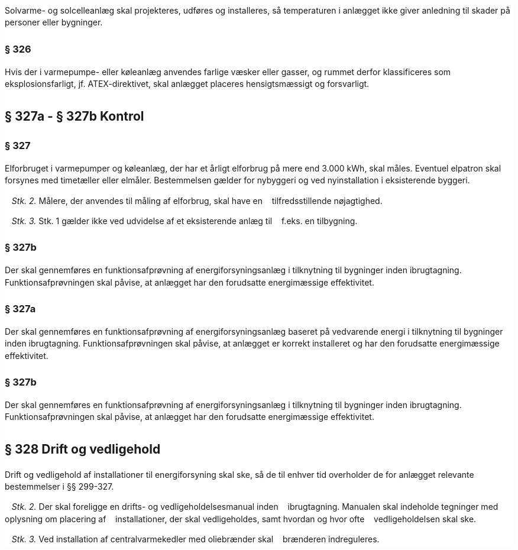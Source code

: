 Solvarme- og solcelleanlæg skal projekteres, udføres og installeres, så
temperaturen i anlægget ikke giver anledning til skader på personer eller
bygninger.

### § 326

Hvis der i varmepumpe- eller køleanlæg anvendes farlige væsker eller gasser, og
rummet derfor klassificeres som eksplosionsfarligt, jf. ATEX-direktivet, skal
anlægget placeres hensigtsmæssigt og forsvarligt.

## § 327a - § 327b Kontrol

### § 327

Elforbruget i varmepumper og køleanlæg, der har et årligt elforbrug på mere end
3.000 kWh, skal måles. Eventuel elpatron skal forsynes med timetæller eller
elmåler. Bestemmelsen gælder for nybyggeri og ved nyinstallation i eksisterende
byggeri.

   _Stk. 2._ Målere, der anvendes til måling af elforbrug, skal have en
   tilfredsstillende nøjagtighed.

   _Stk. 3._ Stk. 1 gælder ikke ved udvidelse af et eksisterende anlæg til
   f.eks. en tilbygning.



### § 327b

Der skal gennemføres en funktionsafprøvning af energiforsyningsanlæg i
tilknytning til bygninger inden ibrugtagning. Funktionsafprøvningen skal påvise,
at anlægget har den forudsatte energimæssige effektivitet.



### § 327a

Der skal gennemføres en funktionsafprøvning af energiforsyningsanlæg baseret på
vedvarende energi i tilknytning til bygninger inden ibrugtagning.
Funktionsafprøvningen skal påvise, at anlægget er korrekt installeret og har den
forudsatte energimæssige effektivitet.

### § 327b

Der skal gennemføres en funktionsafprøvning af energiforsyningsanlæg i
tilknytning til bygninger inden ibrugtagning. Funktionsafprøvningen skal påvise,
at anlægget har den forudsatte energimæssige effektivitet.

## § 328 Drift og vedligehold

Drift og vedligehold af installationer til energiforsyning skal ske, så de til
enhver tid overholder de for anlægget relevante bestemmelser i §§ 299-327.

   _Stk. 2._ Der skal foreligge en drifts- og vedligeholdelsesmanual inden
   ibrugtagning. Manualen skal indeholde tegninger med oplysning om placering af
   installationer, der skal vedligeholdes, samt hvordan og hvor ofte
   vedligeholdelsen skal ske.

   _Stk. 3._ Ved installation af centralvarmekedler med oliebrænder skal
   brænderen indreguleres.